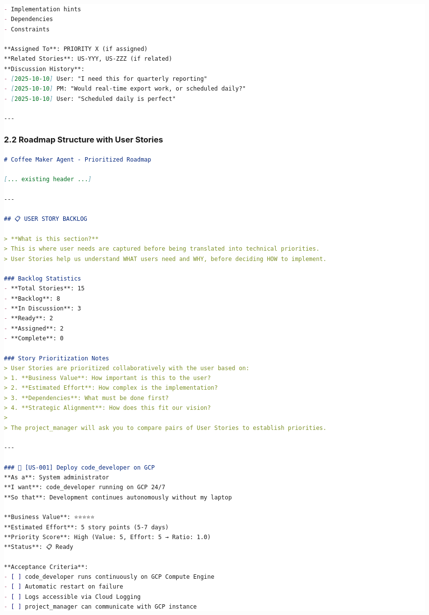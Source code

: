 ```markdown
- Implementation hints
- Dependencies
- Constraints

**Assigned To**: PRIORITY X (if assigned)
**Related Stories**: US-YYY, US-ZZZ (if related)
**Discussion History**:
- [2025-10-10] User: "I need this for quarterly reporting"
- [2025-10-10] PM: "Would real-time export work, or scheduled daily?"
- [2025-10-10] User: "Scheduled daily is perfect"

---
```

### 2.2 Roadmap Structure with User Stories

```markdown
# Coffee Maker Agent - Prioritized Roadmap

[... existing header ...]

---

## 📋 USER STORY BACKLOG

> **What is this section?**
> This is where user needs are captured before being translated into technical priorities.
> User Stories help us understand WHAT users need and WHY, before deciding HOW to implement.

### Backlog Statistics
- **Total Stories**: 15
- **Backlog**: 8
- **In Discussion**: 3
- **Ready**: 2
- **Assigned**: 2
- **Complete**: 0

### Story Prioritization Notes
> User Stories are prioritized collaboratively with the user based on:
> 1. **Business Value**: How important is this to the user?
> 2. **Estimated Effort**: How complex is the implementation?
> 3. **Dependencies**: What must be done first?
> 4. **Strategic Alignment**: How does this fit our vision?
>
> The project_manager will ask you to compare pairs of User Stories to establish priorities.

---

### 🎯 [US-001] Deploy code_developer on GCP
**As a**: System administrator
**I want**: code_developer running on GCP 24/7
**So that**: Development continues autonomously without my laptop

**Business Value**: ⭐⭐⭐⭐⭐
**Estimated Effort**: 5 story points (5-7 days)
**Priority Score**: High (Value: 5, Effort: 5 → Ratio: 1.0)
**Status**: 📋 Ready

**Acceptance Criteria**:
- [ ] code_developer runs continuously on GCP Compute Engine
- [ ] Automatic restart on failure
- [ ] Logs accessible via Cloud Logging
- [ ] project_manager can communicate with GCP instance
```
